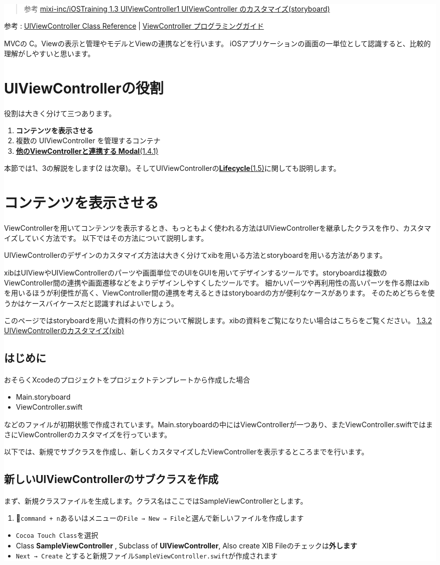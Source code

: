 > 参考 [mixi-inc/iOSTraining 1.3 UIViewController1 UIViewController のカスタマイズ(storyboard)](https://github.com/mixi-inc/iOSTraining/wiki/1.3-UIViewController1---UIViewController-%E3%81%AE%E3%82%AB%E3%82%B9%E3%82%BF%E3%83%9E%E3%82%A4%E3%82%BA(storyboard))

参考 : [UIViewController Class Reference](https://developer.apple.com/library/ios/documentation/UIKit/Reference/UIViewController_Class/index.html) | [ViewController プログラミングガイド](https://developer.apple.com/jp/devcenter/ios/library/documentation/ViewControllerPGforiOS.pdf)

MVCの C。Viewの表示と管理やモデルとViewの連携などを行います。
iOSアプリケーションの画面の一単位として認識すると、比較的理解がしやすいと思います。

# UIViewControllerの役割

役割は大きく分けて三つあります。

1. **コンテンツを表示させる**
2. 複数の UIViewController を管理するコンテナ
3. [**他のViewControllerと連携する Modal**(1.4.1)](./1-4-1_ModalViewController-storyboard.md)

本節では1、3の解説をします(2 は次章)。そしてUIViewControllerの[**Lifecycle**(1.5)](1-5_UIViewController-lifecycle.md)に関しても説明します。

# コンテンツを表示させる

ViewControllerを用いてコンテンツを表示するとき、もっともよく使われる方法はUIViewControllerを継承したクラスを作り、カスタマイズしていく方法です。
以下ではその方法について説明します。

UIViewControllerのデザインのカスタマイズ方法は大きく分けてxibを用いる方法とstoryboardを用いる方法があります。

xibはUIViewやUIViewControllerのパーツや画面単位でのUIをGUIを用いてデザインするツールです。storyboardは複数のViewController間の連携や画面遷移などをよりデザインしやすくしたツールです。
細かいパーツや再利用性の高いパーツを作る際はxibを用いるほうが利便性が高く、ViewController間の連携を考えるときはstoryboardの方が便利なケースがあります。
そのためどちらを使うかはケースバイケースだと認識すればよいでしょう。

このページではstoryboardを用いた資料の作り方について解説します。xibの資料をご覧になりたい場合はこちらをご覧ください。
[1.3.2 UIViewControllerのカスタマイズ(xib)](./1-3-2_UIViewController-customization-xib.md)

## はじめに

おそらくXcodeのプロジェクトをプロジェクトテンプレートから作成した場合

* Main.storyboard
* ViewController.swift

などのファイルが初期状態で作成されています。Main.storyboardの中にはViewControllerが一つあり、またViewController.swiftではまさにViewControllerのカスタマイズを行っています。

以下では、新規でサブクラスを作成し、新しくカスタマイズしたViewControllerを表示するところまでを行います。

## 新しいUIViewControllerのサブクラスを作成

まず、新規クラスファイルを生成します。クラス名はここではSampleViewControllerとします。

1. `command + n`あるいはメニューの`File → New → File`と選んで新しいファイルを作成します
* `Cocoa Touch Class`を選択
* Class **SampleViewController** , Subclass of **UIViewController**, Also create XIB Fileのチェックは**外します**
* `Next → Create` とすると新規ファイル`SampleViewController.swift`が作成されます
